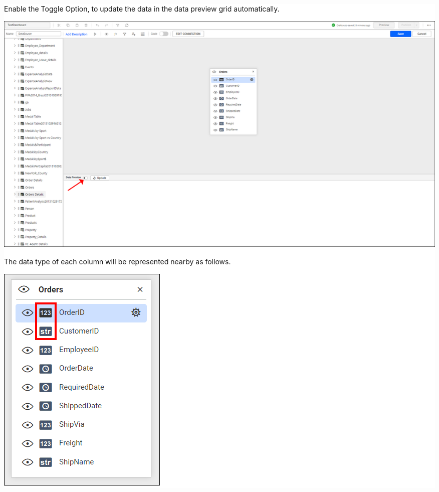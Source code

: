 Enable the Toggle Option, to update the data in the data preview grid automatically.

![dropped table in canvas](/static/assets/cloud/getting-started/images/datapreviewautoupdate.png)

The data type of each column will be represented nearby as follows.

![representing the datatype of each column](/static/assets/cloud/getting-started/images/datatypeicon.png)

